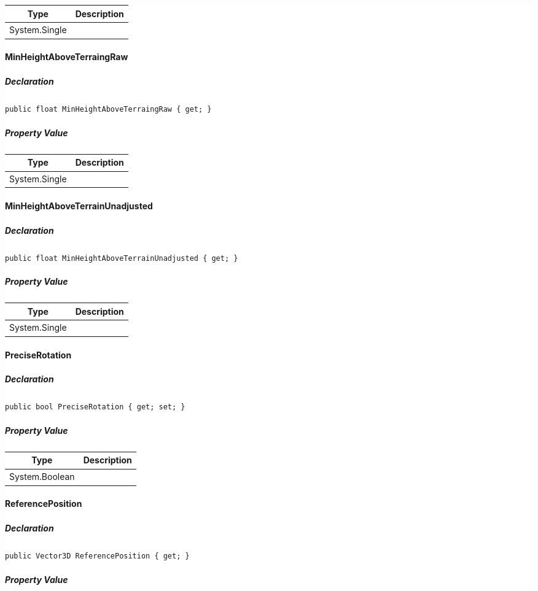 | Type | Description |
| --- | --- |
| System.Single |     |

#### MinHeightAboveTerraingRaw

##### Declaration

```
public float MinHeightAboveTerraingRaw { get; }
```

##### Property Value

| Type | Description |
| --- | --- |
| System.Single |     |

#### MinHeightAboveTerrainUnadjusted

##### Declaration

```
public float MinHeightAboveTerrainUnadjusted { get; }
```

##### Property Value

| Type | Description |
| --- | --- |
| System.Single |     |

#### PreciseRotation

##### Declaration

```
public bool PreciseRotation { get; set; }
```

##### Property Value

| Type | Description |
| --- | --- |
| System.Boolean |     |

#### ReferencePosition

##### Declaration

```
public Vector3D ReferencePosition { get; }
```

##### Property Value
